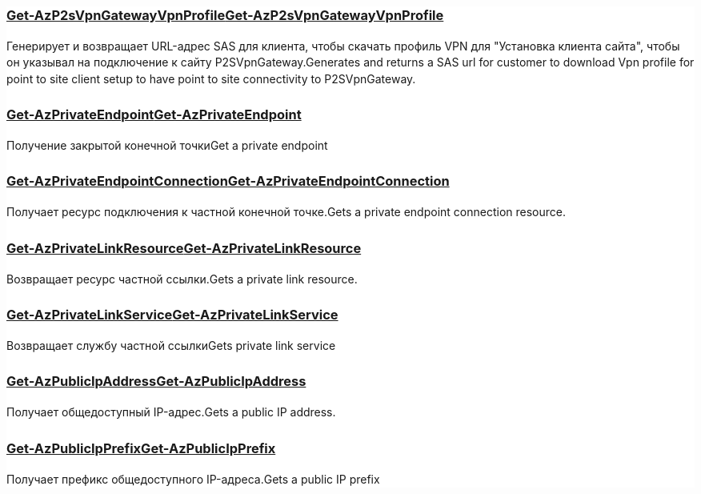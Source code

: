 ### [<span data-ttu-id="e3e8c-390">Get-AzP2sVpnGatewayVpnProfile</span><span class="sxs-lookup"><span data-stu-id="e3e8c-390">Get-AzP2sVpnGatewayVpnProfile</span></span>](Get-AzP2sVpnGatewayVpnProfile.md)
<span data-ttu-id="e3e8c-391">Генерирует и возвращает URL-адрес SAS для клиента, чтобы скачать профиль VPN для "Установка клиента сайта", чтобы он указывал на подключение к сайту P2SVpnGateway.</span><span class="sxs-lookup"><span data-stu-id="e3e8c-391">Generates and returns a SAS url for customer to download Vpn profile for point to site client setup to have point to site connectivity to P2SVpnGateway.</span></span>

### [<span data-ttu-id="e3e8c-392">Get-AzPrivateEndpoint</span><span class="sxs-lookup"><span data-stu-id="e3e8c-392">Get-AzPrivateEndpoint</span></span>](Get-AzPrivateEndpoint.md)
<span data-ttu-id="e3e8c-393">Получение закрытой конечной точки</span><span class="sxs-lookup"><span data-stu-id="e3e8c-393">Get a private endpoint</span></span>

### [<span data-ttu-id="e3e8c-394">Get-AzPrivateEndpointConnection</span><span class="sxs-lookup"><span data-stu-id="e3e8c-394">Get-AzPrivateEndpointConnection</span></span>](Get-AzPrivateEndpointConnection.md)
<span data-ttu-id="e3e8c-395">Получает ресурс подключения к частной конечной точке.</span><span class="sxs-lookup"><span data-stu-id="e3e8c-395">Gets a private endpoint connection resource.</span></span>

### [<span data-ttu-id="e3e8c-396">Get-AzPrivateLinkResource</span><span class="sxs-lookup"><span data-stu-id="e3e8c-396">Get-AzPrivateLinkResource</span></span>](Get-AzPrivateLinkResource.md)
<span data-ttu-id="e3e8c-397">Возвращает ресурс частной ссылки.</span><span class="sxs-lookup"><span data-stu-id="e3e8c-397">Gets a private link resource.</span></span>

### [<span data-ttu-id="e3e8c-398">Get-AzPrivateLinkService</span><span class="sxs-lookup"><span data-stu-id="e3e8c-398">Get-AzPrivateLinkService</span></span>](Get-AzPrivateLinkService.md)
<span data-ttu-id="e3e8c-399">Возвращает службу частной ссылки</span><span class="sxs-lookup"><span data-stu-id="e3e8c-399">Gets private link service</span></span>

### [<span data-ttu-id="e3e8c-400">Get-AzPublicIpAddress</span><span class="sxs-lookup"><span data-stu-id="e3e8c-400">Get-AzPublicIpAddress</span></span>](Get-AzPublicIpAddress.md)
<span data-ttu-id="e3e8c-401">Получает общедоступный IP-адрес.</span><span class="sxs-lookup"><span data-stu-id="e3e8c-401">Gets a public IP address.</span></span>

### [<span data-ttu-id="e3e8c-402">Get-AzPublicIpPrefix</span><span class="sxs-lookup"><span data-stu-id="e3e8c-402">Get-AzPublicIpPrefix</span></span>](Get-AzPublicIpPrefix.md)
<span data-ttu-id="e3e8c-403">Получает префикс общедоступного IP-адреса.</span><span class="sxs-lookup"><span data-stu-id="e3e8c-403">Gets a public IP prefix</span></span>

